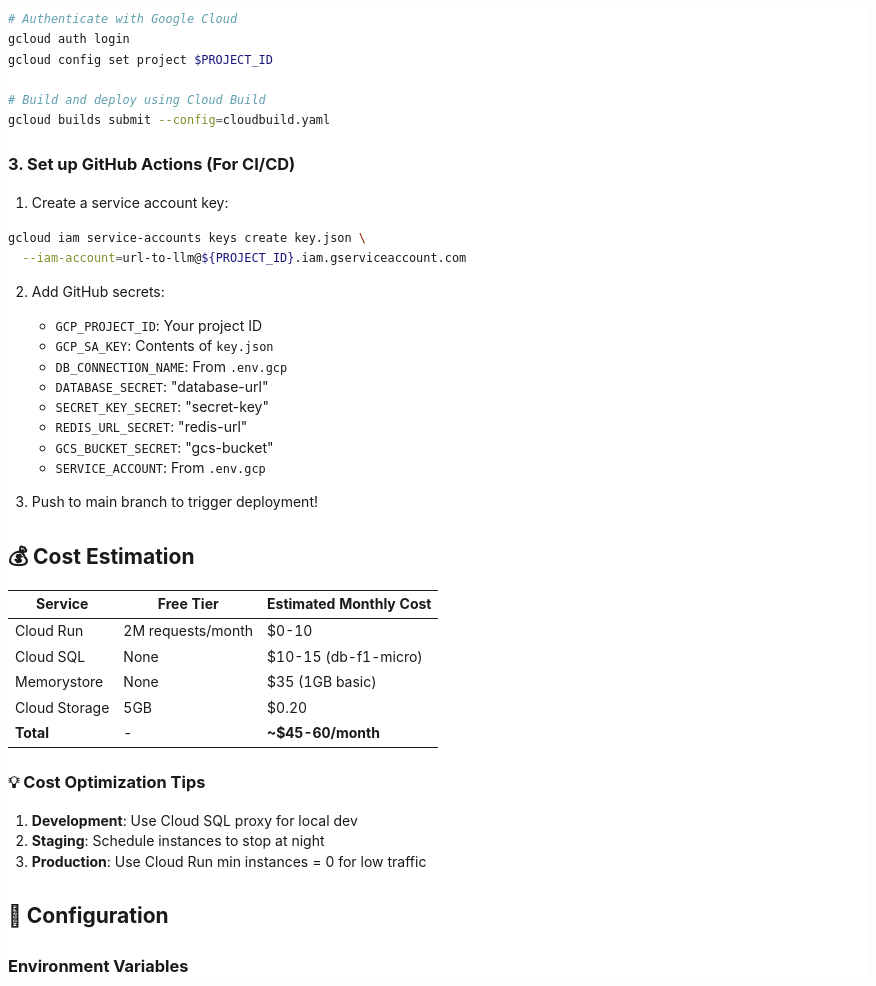 ```bash
# Authenticate with Google Cloud
gcloud auth login
gcloud config set project $PROJECT_ID

# Build and deploy using Cloud Build
gcloud builds submit --config=cloudbuild.yaml
```

### 3. Set up GitHub Actions (For CI/CD)

1. Create a service account key:
```bash
gcloud iam service-accounts keys create key.json \
  --iam-account=url-to-llm@${PROJECT_ID}.iam.gserviceaccount.com
```

2. Add GitHub secrets:
   - `GCP_PROJECT_ID`: Your project ID
   - `GCP_SA_KEY`: Contents of `key.json`
   - `DB_CONNECTION_NAME`: From `.env.gcp`
   - `DATABASE_SECRET`: "database-url"
   - `SECRET_KEY_SECRET`: "secret-key"
   - `REDIS_URL_SECRET`: "redis-url"
   - `GCS_BUCKET_SECRET`: "gcs-bucket"
   - `SERVICE_ACCOUNT`: From `.env.gcp`

3. Push to main branch to trigger deployment!

## 💰 Cost Estimation

| Service | Free Tier | Estimated Monthly Cost |
|---------|-----------|----------------------|
| Cloud Run | 2M requests/month | $0-10 |
| Cloud SQL | None | $10-15 (db-f1-micro) |
| Memorystore | None | $35 (1GB basic) |
| Cloud Storage | 5GB | $0.20 |
| **Total** | - | **~$45-60/month** |

### 💡 Cost Optimization Tips

1. **Development**: Use Cloud SQL proxy for local dev
2. **Staging**: Schedule instances to stop at night
3. **Production**: Use Cloud Run min instances = 0 for low traffic

## 🔧 Configuration

### Environment Variables
